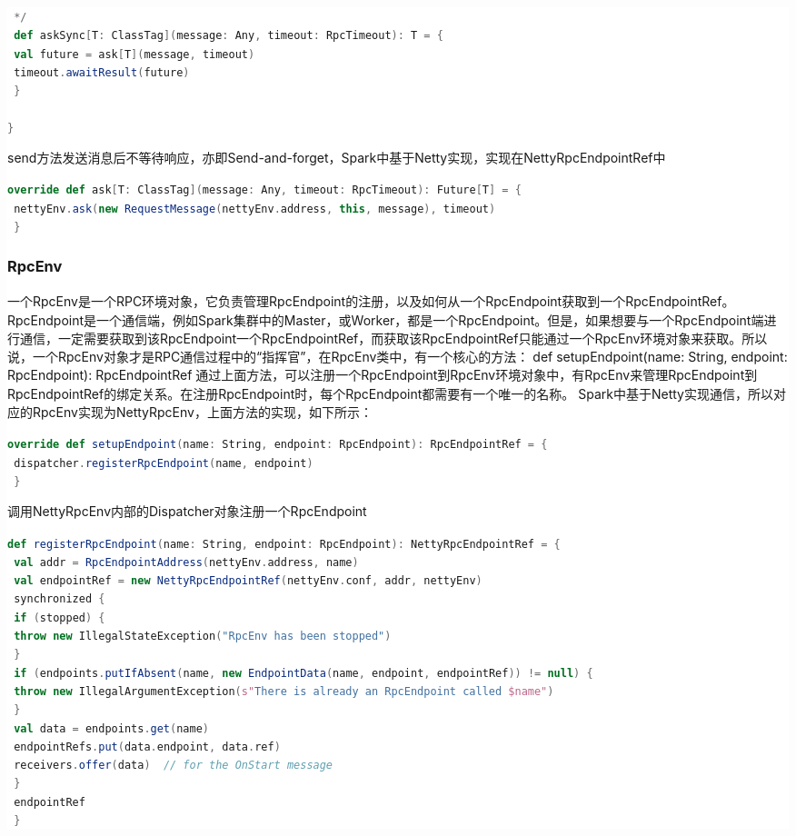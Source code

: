 ```scala 
 */
 def askSync[T: ClassTag](message: Any, timeout: RpcTimeout): T = {
 val future = ask[T](message, timeout)
 timeout.awaitResult(future)
 }

}

```


send方法发送消息后不等待响应，亦即Send-and-forget，Spark中基于Netty实现，实现在NettyRpcEndpointRef中

```scala  
override def ask[T: ClassTag](message: Any, timeout: RpcTimeout): Future[T] = {
 nettyEnv.ask(new RequestMessage(nettyEnv.address, this, message), timeout)
 }
```


### RpcEnv

一个RpcEnv是一个RPC环境对象，它负责管理RpcEndpoint的注册，以及如何从一个RpcEndpoint获取到一个RpcEndpointRef。RpcEndpoint是一个通信端，例如Spark集群中的Master，或Worker，都是一个RpcEndpoint。但是，如果想要与一个RpcEndpoint端进行通信，一定需要获取到该RpcEndpoint一个RpcEndpointRef，而获取该RpcEndpointRef只能通过一个RpcEnv环境对象来获取。所以说，一个RpcEnv对象才是RPC通信过程中的“指挥官”，在RpcEnv类中，有一个核心的方法：
def setupEndpoint(name: String, endpoint: RpcEndpoint): RpcEndpointRef
通过上面方法，可以注册一个RpcEndpoint到RpcEnv环境对象中，有RpcEnv来管理RpcEndpoint到RpcEndpointRef的绑定关系。在注册RpcEndpoint时，每个RpcEndpoint都需要有一个唯一的名称。
Spark中基于Netty实现通信，所以对应的RpcEnv实现为NettyRpcEnv，上面方法的实现，如下所示：

```scala  
override def setupEndpoint(name: String, endpoint: RpcEndpoint): RpcEndpointRef = {
 dispatcher.registerRpcEndpoint(name, endpoint)
 }
```



调用NettyRpcEnv内部的Dispatcher对象注册一个RpcEndpoint

```scala  
def registerRpcEndpoint(name: String, endpoint: RpcEndpoint): NettyRpcEndpointRef = {
 val addr = RpcEndpointAddress(nettyEnv.address, name)
 val endpointRef = new NettyRpcEndpointRef(nettyEnv.conf, addr, nettyEnv)
 synchronized {
 if (stopped) {
 throw new IllegalStateException("RpcEnv has been stopped")
 }
 if (endpoints.putIfAbsent(name, new EndpointData(name, endpoint, endpointRef)) != null) {
 throw new IllegalArgumentException(s"There is already an RpcEndpoint called $name")
 }
 val data = endpoints.get(name)
 endpointRefs.put(data.endpoint, data.ref)
 receivers.offer(data)  // for the OnStart message
 }
 endpointRef
 }
```

